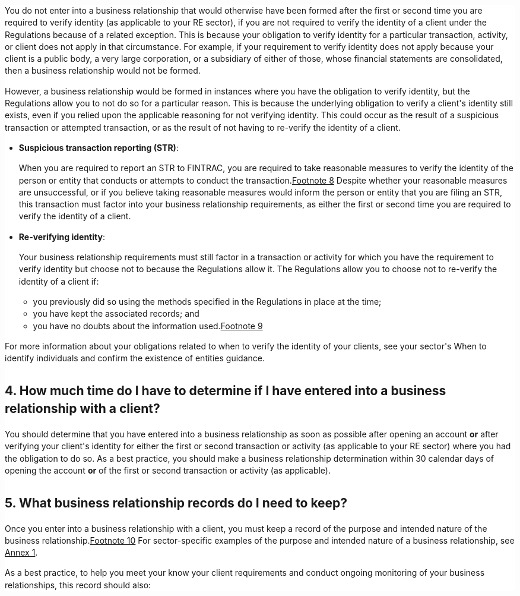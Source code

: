 You do not enter into a business relationship that would otherwise have been formed after the first or second time you are required to verify identity (as applicable to your RE sector), if you are not required to verify the identity of a client under the Regulations because of a related exception. This is because your obligation to verify identity for a particular transaction, activity, or client does not apply in that circumstance. For example, if your requirement to verify identity does not apply because your client is a public body, a very large corporation, or a subsidiary of either of those, whose financial statements are consolidated, then a business relationship would not be formed.

However, a business relationship would be formed in instances where you have the obligation to verify identity, but the Regulations allow you to not do so for a particular reason. This is because the underlying obligation to verify a client's identity still exists, even if you relied upon the applicable reasoning for not verifying identity. This could occur as the result of a suspicious transaction or attempted transaction, or as the result of not having to re-verify the identity of a client.

- **Suspicious transaction reporting (STR)**:

  When you are required to report an STR to FINTRAC, you are required to take reasonable measures to verify the identity of the person or entity that conducts or attempts to conduct the transaction.[Footnote 8](#fn20208) Despite whether your reasonable measures are unsuccessful, or if you believe taking reasonable measures would inform the person or entity that you are filing an STR, this transaction must factor into your business relationship requirements, as either the first or second time you are required to verify the identity of a client.

- **Re-verifying identity**:

  Your business relationship requirements must still factor in a transaction or activity for which you have the requirement to verify identity but choose not to because the Regulations allow it. The Regulations allow you to choose not to re-verify the identity of a client if:

  - you previously did so using the methods specified in the Regulations in place at the time;
  - you have kept the associated records; and
  - you have no doubts about the information used.[Footnote 9](#fn20209)

For more information about your obligations related to when to verify the identity of your clients, see your sector's When to identify individuals and confirm the existence of entities guidance.

## 4\. How much time do I have to determine if I have entered into a business relationship with a client?

You should determine that you have entered into a business relationship as soon as possible after opening an account **or** after verifying your client's identity for either the first or second transaction or activity (as applicable to your RE sector) where you had the obligation to do so. As a best practice, you should make a business relationship determination within 30 calendar days of opening the account **or** of the first or second transaction or activity (as applicable).

## 5\. What business relationship records do I need to keep?

Once you enter into a business relationship with a client, you must keep a record of the purpose and intended nature of the business relationship.[Footnote 10](#fn202010) For sector-specific examples of the purpose and intended nature of a business relationship, see [Annex 1](#annex1).

As a best practice, to help you meet your know your client requirements and conduct ongoing monitoring of your business relationships, this record should also:
